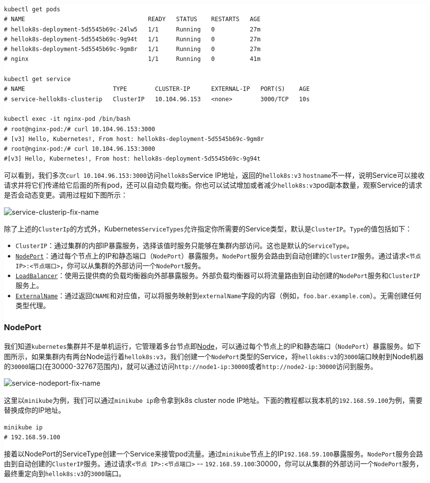 ```shell
kubectl get pods
# NAME                                   READY   STATUS    RESTARTS   AGE
# hellok8s-deployment-5d5545b69c-24lw5   1/1     Running   0          27m
# hellok8s-deployment-5d5545b69c-9g94t   1/1     Running   0          27m
# hellok8s-deployment-5d5545b69c-9gm8r   1/1     Running   0          27m
# nginx                                  1/1     Running   0          41m

kubectl get service
# NAME                         TYPE        CLUSTER-IP      EXTERNAL-IP   PORT(S)    AGE
# service-hellok8s-clusterip   ClusterIP   10.104.96.153   <none>        3000/TCP   10s

kubectl exec -it nginx-pod /bin/bash
# root@nginx-pod:/# curl 10.104.96.153:3000
# [v3] Hello, Kubernetes!, From host: hellok8s-deployment-5d5545b69c-9gm8r
# root@nginx-pod:/# curl 10.104.96.153:3000
#[v3] Hello, Kubernetes!, From host: hellok8s-deployment-5d5545b69c-9g94t
```

可以看到，我们多次`curl 10.104.96.153:3000`访问`hellok8s`Service IP地址，返回的`hellok8s:v3` `hostname`不一样，说明Service可以接收请求并将它们传递给它后面的所有pod，还可以自动负载均衡。你也可以试试增加或者减少`hellok8s:v3`pod副本数量，观察Service的请求是否会动态变更。调用过程如下图所示：

![service-clusterip-fix-name](https://cdn.jsdelivr.net/gh/guangzhengli/PicURL@master/uPic/service-clusterip-fix-name.png)

除了上述的`ClusterIp`的方式外，Kubernetes`ServiceTypes`允许指定你所需要的Service类型，默认是`ClusterIP`。`Type`的值包括如下：

- `ClusterIP`：通过集群的内部IP暴露服务，选择该值时服务只能够在集群内部访问。这也是默认的`ServiceType`。
- [`NodePort`](https://kubernetes.io/docs/concepts/services-networking/service/#type-nodeport)：通过每个节点上的IP和静态端口（`NodePort`）暴露服务。`NodePort`服务会路由到自动创建的`ClusterIP`服务。通过请求`<节点 IP>:<节点端口>`，你可以从集群的外部访问一个`NodePort`服务。
- [`LoadBalancer`](https://kubernetes.io/docs/concepts/services-networking/service/#loadbalancer)：使用云提供商的负载均衡器向外部暴露服务。外部负载均衡器可以将流量路由到自动创建的`NodePort`服务和`ClusterIP`服务上。
- [`ExternalName`](https://kubernetes.io/docs/concepts/services-networking/service/#externalname)：通过返回`CNAME`和对应值，可以将服务映射到`externalName`字段的内容（例如，`foo.bar.example.com`）。无需创建任何类型代理。

### NodePort

我们知道`kubernetes`集群并不是单机运行，它管理着多台节点即[Node](https://kubernetes.io/docs/concepts/architecture/nodes/)，可以通过每个节点上的IP和静态端口（`NodePort`）暴露服务。如下图所示，如果集群内有两台Node运行着`hellok8s:v3`，我们创建一个`NodePort`类型的Service，将`hellok8s:v3`的`3000`端口映射到Node机器的`30000`端口(在30000-32767范围内)，就可以通过访问`http://node1-ip:30000`或者`http://node2-ip:30000`访问到服务。

![service-nodeport-fix-name](https://cdn.jsdelivr.net/gh/guangzhengli/PicURL@master/uPic/service-nodeport-fix-name.png)

这里以`minikube`为例，我们可以通过`minikube ip`命令拿到k8s cluster node IP地址。下面的教程都以我本机的`192.168.59.100`为例，需要替换成你的IP地址。

```shell
minikube ip
# 192.168.59.100
```

接着以NodePort的ServiceType创建一个Service来接管pod流量。通过`minikube`节点上的IP`192.168.59.100`暴露服务。`NodePort`服务会路由到自动创建的`ClusterIP`服务。通过请求`<节点 IP>:<节点端口>` -- `192.168.59.100`:30000，你可以从集群的外部访问一个`NodePort`服务，最终重定向到`hellok8s:v3`的`3000`端口。
